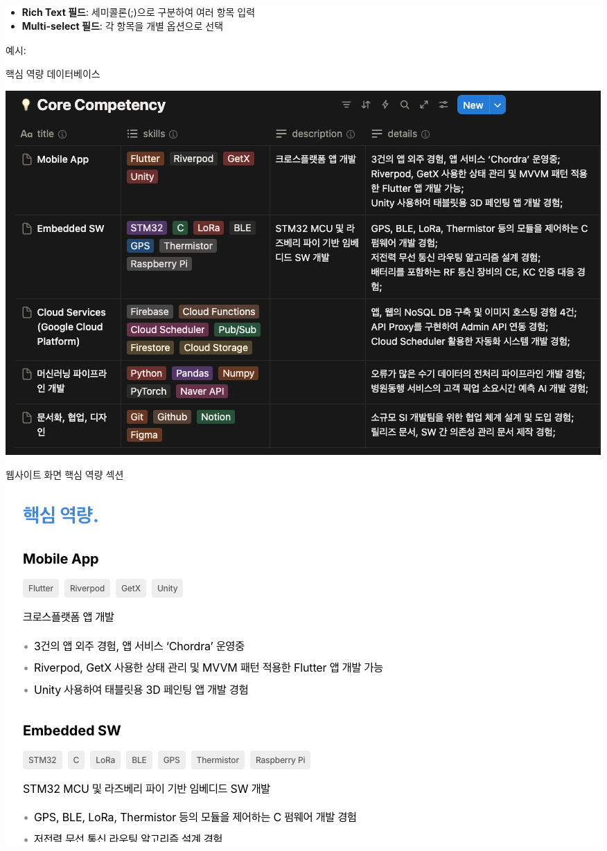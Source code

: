 - **Rich Text 필드**: 세미콜론(;)으로 구분하여 여러 항목 입력
- **Multi-select 필드**: 각 항목을 개별 옵션으로 선택

예시:

핵심 역량 데이터베이스

![Screenshot_6](./img/Screenshot_6_delimiter_1.png)

웹사이트 화면 핵심 역량 섹션

![Screenshot_7](./img/Screenshot_7_delimiter_2.png)
